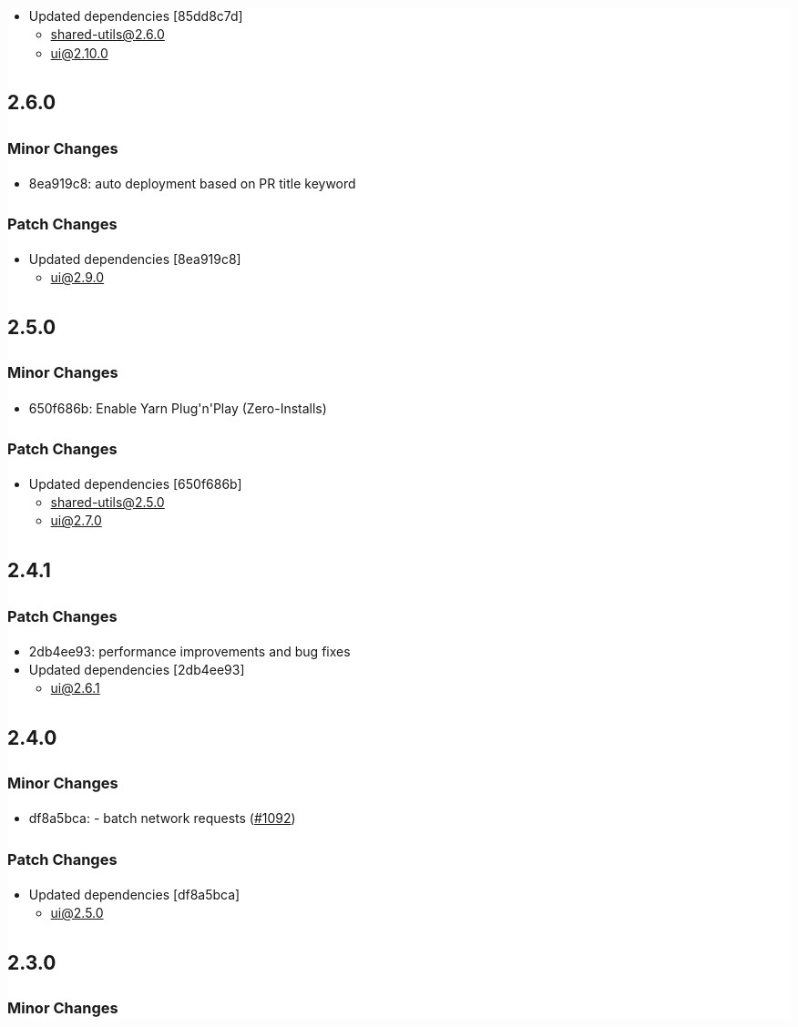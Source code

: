 - Updated dependencies [85dd8c7d]
  - shared-utils@2.6.0
  - ui@2.10.0

## 2.6.0

### Minor Changes

- 8ea919c8: auto deployment based on PR title keyword

### Patch Changes

- Updated dependencies [8ea919c8]
  - ui@2.9.0

## 2.5.0

### Minor Changes

- 650f686b: Enable Yarn Plug'n'Play (Zero-Installs)

### Patch Changes

- Updated dependencies [650f686b]
  - shared-utils@2.5.0
  - ui@2.7.0

## 2.4.1

### Patch Changes

- 2db4ee93: performance improvements and bug fixes
- Updated dependencies [2db4ee93]
  - ui@2.6.1

## 2.4.0

### Minor Changes

- df8a5bca: - batch network requests ([\#1092](https://github.com/forbole/big-dipper-2.0-cosmos/issues/1092))

### Patch Changes

- Updated dependencies [df8a5bca]
  - ui@2.5.0

## 2.3.0

### Minor Changes
